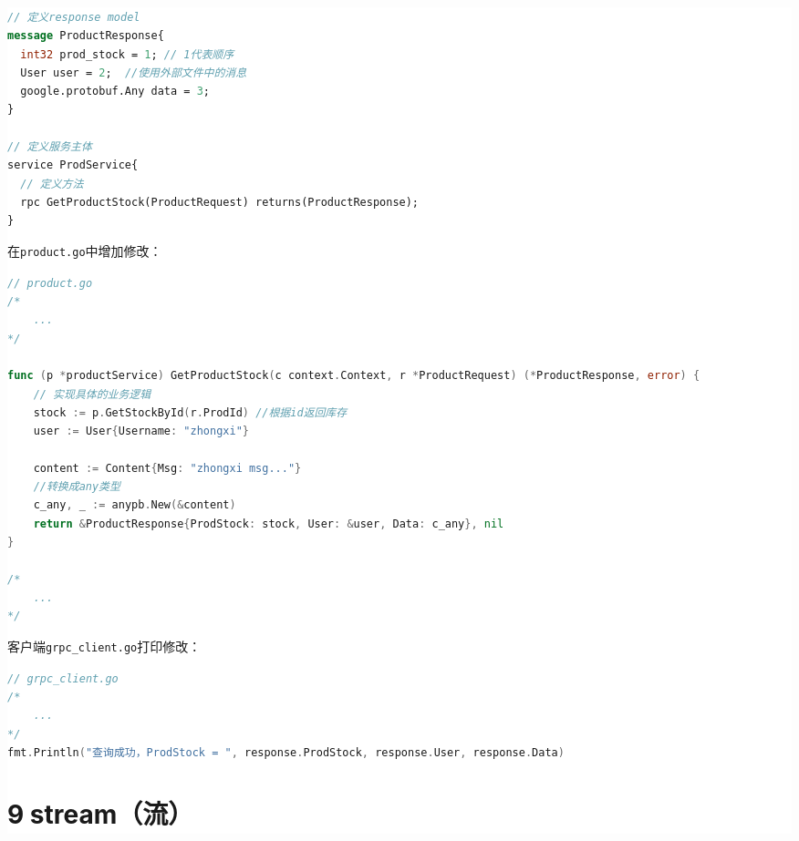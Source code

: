 ```protobuf
// 定义response model
message ProductResponse{
  int32 prod_stock = 1; // 1代表顺序
  User user = 2;  //使用外部文件中的消息
  google.protobuf.Any data = 3;
}

// 定义服务主体
service ProdService{
  // 定义方法
  rpc GetProductStock(ProductRequest) returns(ProductResponse);
}
```

在`product.go`中增加修改：

```go
// product.go
/*
	...
*/

func (p *productService) GetProductStock(c context.Context, r *ProductRequest) (*ProductResponse, error) {
	// 实现具体的业务逻辑
	stock := p.GetStockById(r.ProdId) //根据id返回库存
	user := User{Username: "zhongxi"}
    
	content := Content{Msg: "zhongxi msg..."}
	//转换成any类型
	c_any, _ := anypb.New(&content)
	return &ProductResponse{ProdStock: stock, User: &user, Data: c_any}, nil
}

/*
	...
*/

```

客户端`grpc_client.go`打印修改：

```go
// grpc_client.go
/*
	...
*/
fmt.Println("查询成功，ProdStock = ", response.ProdStock, response.User, response.Data)
```

# 9	stream（流）
